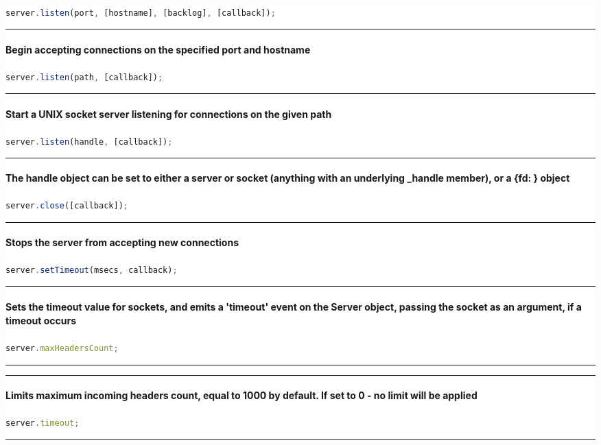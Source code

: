 ```js
server.listen(port, [hostname], [backlog], [callback]);
```

---

#### Begin accepting connections on the specified port and hostname

```js
server.listen(path, [callback]);
```

---

#### Start a UNIX socket server listening for connections on the given path

```js
server.listen(handle, [callback]);
```

---

#### The handle object can be set to either a server or socket (anything with an underlying \_handle member), or a {fd: } object

```js
server.close([callback]);
```

---

#### Stops the server from accepting new connections

```js
server.setTimeout(msecs, callback);
```

---

#### Sets the timeout value for sockets, and emits a 'timeout' event on the Server object, passing the socket as an argument, if a timeout occurs

```js
server.maxHeadersCount;
```

---

---

#### Limits maximum incoming headers count, equal to 1000 by default. If set to 0 - no limit will be applied

```js
server.timeout;
```

---
